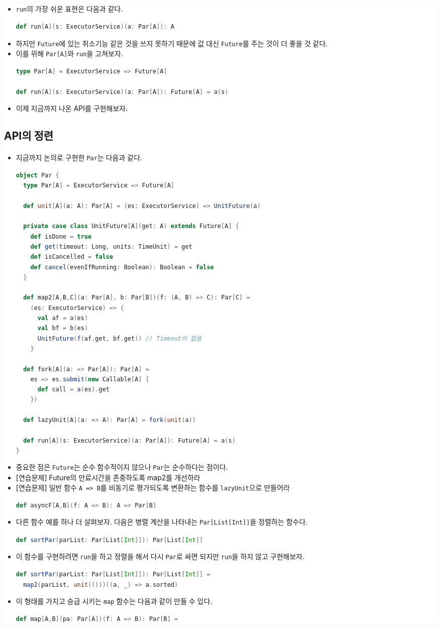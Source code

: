   ```scala
  ```
- `run`의 가장 쉬운 표현은 다음과 같다.
  ```scala
  def run[A](s: ExecutorService)(a: Par[A]): A
  ```
- 하지만 `Future`에 있는 취소기능 같은 것을 쓰지 못하기 때문에 값 대신 `Future`를 주는 것이 더 좋을 것 같다.
- 이를 위해 `Par[A]`와 `run`을 고쳐보자.
  ```scala
  type Par[A] = ExecutorService => Future[A]

  def run[A](s: ExecutorService)(a: Par[A]): Future[A] = a(s)
  ```
- 이제 지금까지 나온 API를 구현해보자.

## API의 정련

- 지금까지 논의로 구현한 `Par`는 다음과 같다.
  ```scala
  object Par {
    type Par[A] = ExecutorService => Future[A]

    def unit[A](a: A): Par[A] = (es: ExecutorService) => UnitFuture(a)

    private case class UnitFuture[A](get: A) extends Future[A] {
      def isDone = true
      def get(timeout: Long, units: TimeUnit) = get
      def isCancelled = false
      def cancel(evenIfRunning: Boolean): Boolean = false
    }

    def map2[A,B,C](a: Par[A], b: Par[B])(f: (A, B) => C): Par[C] =
      (es: ExecutorService) => {
        val af = a(es)
        val bf = b(es)
        UnitFuture(f(af.get, bf.get)) // Timeout이 없음
      }

    def fork[A](a: => Par[A]): Par[A] =
      es => es.submit(new Callable[A] {
        def call = a(es).get
      })

    def lazyUnit[A](a: => A): Par[A] = fork(unit(a))

    def run[A](s: ExecutorService)(a: Par[A]): Future[A] = a(s)
  }
  ```
- 중요한 점은 `Future`는 순수 함수적이지 않으나 `Par`는 순수하다는 점이다.
- [연습문제] Future의 만료시간을 존중하도록 map2를 개선하라
- [연습문제] 일반 함수 `A => B`를 비동기로 평가되도록 변환하는 함수를 `lazyUnit`으로 만들어라
  ```scala
  def asyncF[A,B](f: A => B): A => Par[B]
  ```
- 다른 함수 예를 하나 더 살펴보자. 다음은 병렬 계산을 나타내는 `Par[List[Int]]`을 정렬하는 함수다.
  ```scala
  def sortPar(parList: Par[List[Int]]): Par[List[Int]]
  ```
- 이 함수를 구현하려면 `run`을 하고 정렬을 해서 다시 `Par`로 싸면 되지만 `run`을 하지 않고 구현해보자.
  ```scala
  def sortPar(parList: Par[List[Int]]): Par[List[Int]] =
    map2(parList, unit(()))((a, _) => a.sorted)
  ```
- 이 형태를 가지고 승급 시키는 `map` 함수는 다음과 같이 만들 수 있다.
  ```scala
  def map[A,B](pa: Par[A])(f: A => B): Par[B] =
  ```